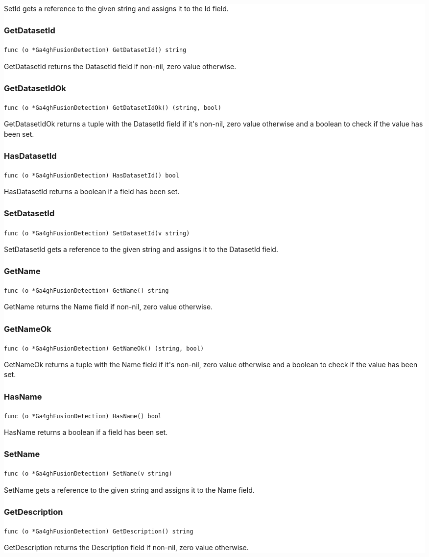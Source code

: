 SetId gets a reference to the given string and assigns it to the Id field.

### GetDatasetId

`func (o *Ga4ghFusionDetection) GetDatasetId() string`

GetDatasetId returns the DatasetId field if non-nil, zero value otherwise.

### GetDatasetIdOk

`func (o *Ga4ghFusionDetection) GetDatasetIdOk() (string, bool)`

GetDatasetIdOk returns a tuple with the DatasetId field if it's non-nil, zero value otherwise
and a boolean to check if the value has been set.

### HasDatasetId

`func (o *Ga4ghFusionDetection) HasDatasetId() bool`

HasDatasetId returns a boolean if a field has been set.

### SetDatasetId

`func (o *Ga4ghFusionDetection) SetDatasetId(v string)`

SetDatasetId gets a reference to the given string and assigns it to the DatasetId field.

### GetName

`func (o *Ga4ghFusionDetection) GetName() string`

GetName returns the Name field if non-nil, zero value otherwise.

### GetNameOk

`func (o *Ga4ghFusionDetection) GetNameOk() (string, bool)`

GetNameOk returns a tuple with the Name field if it's non-nil, zero value otherwise
and a boolean to check if the value has been set.

### HasName

`func (o *Ga4ghFusionDetection) HasName() bool`

HasName returns a boolean if a field has been set.

### SetName

`func (o *Ga4ghFusionDetection) SetName(v string)`

SetName gets a reference to the given string and assigns it to the Name field.

### GetDescription

`func (o *Ga4ghFusionDetection) GetDescription() string`

GetDescription returns the Description field if non-nil, zero value otherwise.
